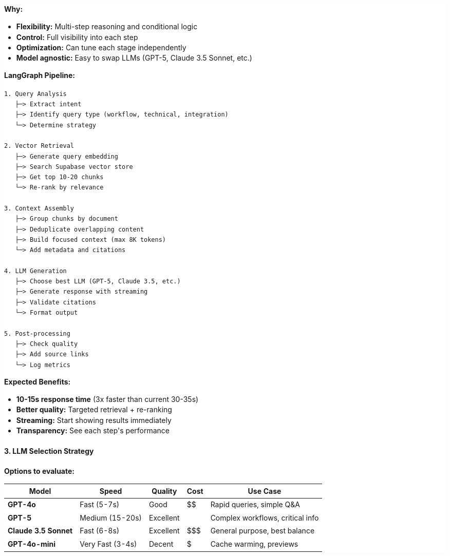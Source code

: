 **Why:**
- **Flexibility:** Multi-step reasoning and conditional logic
- **Control:** Full visibility into each step
- **Optimization:** Can tune each stage independently
- **Model agnostic:** Easy to swap LLMs (GPT-5, Claude 3.5 Sonnet, etc.)

**LangGraph Pipeline:**
```
1. Query Analysis
   ├─> Extract intent
   ├─> Identify query type (workflow, technical, integration)
   └─> Determine strategy

2. Vector Retrieval
   ├─> Generate query embedding
   ├─> Search Supabase vector store
   ├─> Get top 10-20 chunks
   └─> Re-rank by relevance

3. Context Assembly
   ├─> Group chunks by document
   ├─> Deduplicate overlapping content
   ├─> Build focused context (max 8K tokens)
   └─> Add metadata and citations

4. LLM Generation
   ├─> Choose best LLM (GPT-5, Claude 3.5, etc.)
   ├─> Generate response with streaming
   ├─> Validate citations
   └─> Format output

5. Post-processing
   ├─> Check quality
   ├─> Add source links
   └─> Log metrics
```

**Expected Benefits:**
- **10-15s response time** (3x faster than current 30-35s)
- **Better quality:** Targeted retrieval + re-ranking
- **Streaming:** Start showing results immediately
- **Transparency:** See each step's performance

#### 3. **LLM Selection Strategy**

**Options to evaluate:**

| Model | Speed | Quality | Cost | Use Case |
|-------|-------|---------|------|----------|
| **GPT-4o** | Fast (5-7s) | Good | $$ | Rapid queries, simple Q&A |
| **GPT-5** | Medium (15-20s) | Excellent | $$$$ | Complex workflows, critical info |
| **Claude 3.5 Sonnet** | Fast (6-8s) | Excellent | $$$ | General purpose, best balance |
| **GPT-4o-mini** | Very Fast (3-4s) | Decent | $ | Cache warming, previews |
